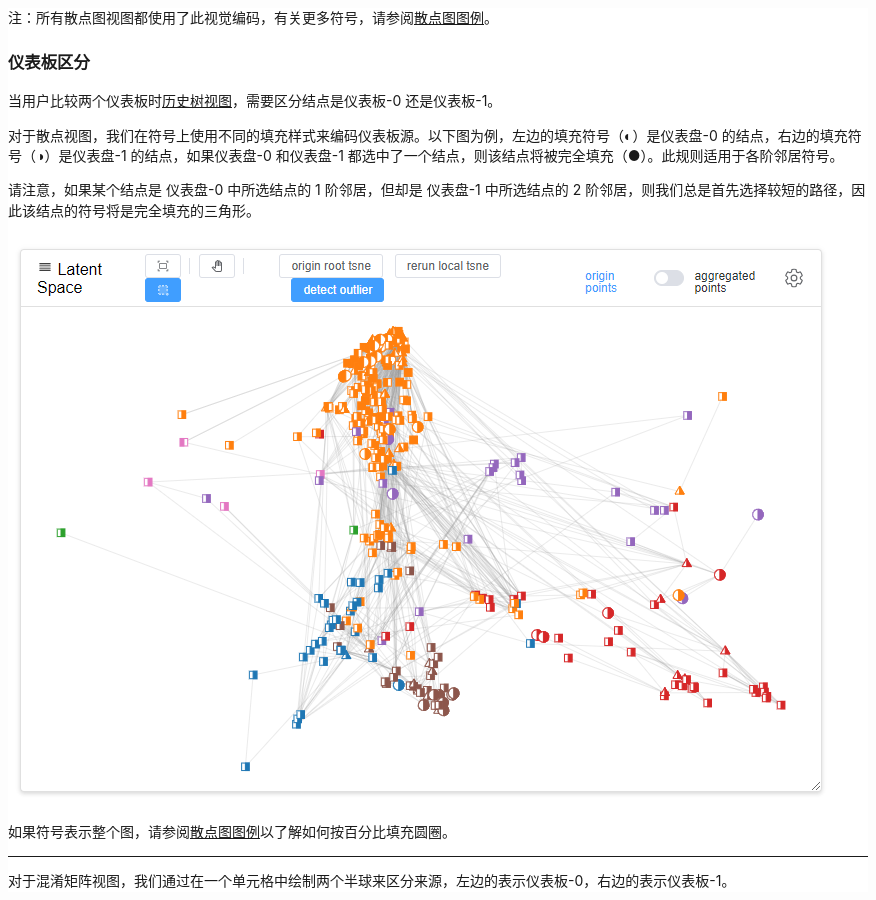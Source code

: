 注：所有散点图视图都使用了此视觉编码，有关更多符号，请参阅[散点图图例](#scatter_legends)。

### 仪表板区分

<span id="dashboard_discrimination" ></span>

当用户比较两个仪表板时[历史树视图](#tree_view)，需要区分结点是仪表板-0 还是仪表板-1。

对于散点视图，我们在符号上使用不同的填充样式来编码仪表板源。以下图为例，左边的填充符号（◐）是仪表盘-0 的结点，右边的填充符号（◑）是仪表盘-1 的结点，如果仪表盘-0 和仪表盘-1 都选中了一个结点，则该结点将被完全填充（●）。此规则适用于各阶邻居符号。

请注意，如果某个结点是 仪表盘-0 中所选结点的 1 阶邻居，但却是 仪表盘-1 中所选结点的 2 阶邻居，则我们总是首先选择较短的路径，因此该结点的符号将是完全填充的三角形。

![dashboard_source](assets/dashboard_source.png)

如果符号表示整个图，请参阅[散点图图例](#scatter_legends)以了解如何按百分比填充圆圈。

---

对于混淆矩阵视图，我们通过在一个单元格中绘制两个半球来区分来源，左边的表示仪表板-0，右边的表示仪表板-1。
